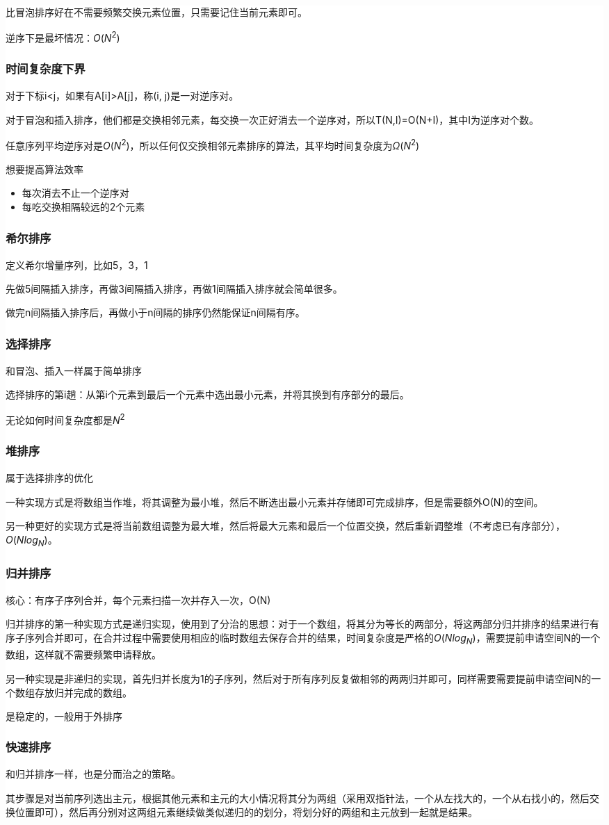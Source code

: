 比冒泡排序好在不需要频繁交换元素位置，只需要记住当前元素即可。

逆序下是最坏情况：$O(N^2)$

### 时间复杂度下界

对于下标i<j，如果有A[i]>A[j]，称(i, j)是一对逆序对。

对于冒泡和插入排序，他们都是交换相邻元素，每交换一次正好消去一个逆序对，所以T(N,I)=O(N+I)，其中I为逆序对个数。

任意序列平均逆序对是$O(N^2)$，所以任何仅交换相邻元素排序的算法，其平均时间复杂度为$\Omega(N^2)$

想要提高算法效率

- 每次消去不止一个逆序对
- 每吃交换相隔较远的2个元素

### 希尔排序

定义希尔增量序列，比如5，3，1

先做5间隔插入排序，再做3间隔插入排序，再做1间隔插入排序就会简单很多。

做完n间隔插入排序后，再做小于n间隔的排序仍然能保证n间隔有序。

### 选择排序

和冒泡、插入一样属于简单排序

选择排序的第i趟：从第i个元素到最后一个元素中选出最小元素，并将其换到有序部分的最后。

无论如何时间复杂度都是$N^2$

### 堆排序

属于选择排序的优化

一种实现方式是将数组当作堆，将其调整为最小堆，然后不断选出最小元素并存储即可完成排序，但是需要额外O(N)的空间。

另一种更好的实现方式是将当前数组调整为最大堆，然后将最大元素和最后一个位置交换，然后重新调整堆（不考虑已有序部分），$O(Nlog_N)$。

### 归并排序

核心：有序子序列合并，每个元素扫描一次并存入一次，O(N)

 归并排序的第一种实现方式是递归实现，使用到了分治的思想：对于一个数组，将其分为等长的两部分，将这两部分归并排序的结果进行有序子序列合并即可，在合并过程中需要使用相应的临时数组去保存合并的结果，时间复杂度是严格的$O(Nlog_N)$，需要提前申请空间N的一个数组，这样就不需要频繁申请释放。

另一种实现是非递归的实现，首先归并长度为1的子序列，然后对于所有序列反复做相邻的两两归并即可，同样需要需要提前申请空间N的一个数组存放归并完成的数组。

是稳定的，一般用于外排序

### 快速排序

和归并排序一样，也是分而治之的策略。

其步骤是对当前序列选出主元，根据其他元素和主元的大小情况将其分为两组（采用双指针法，一个从左找大的，一个从右找小的，然后交换位置即可），然后再分别对这两组元素继续做类似递归的的划分，将划分好的两组和主元放到一起就是结果。
